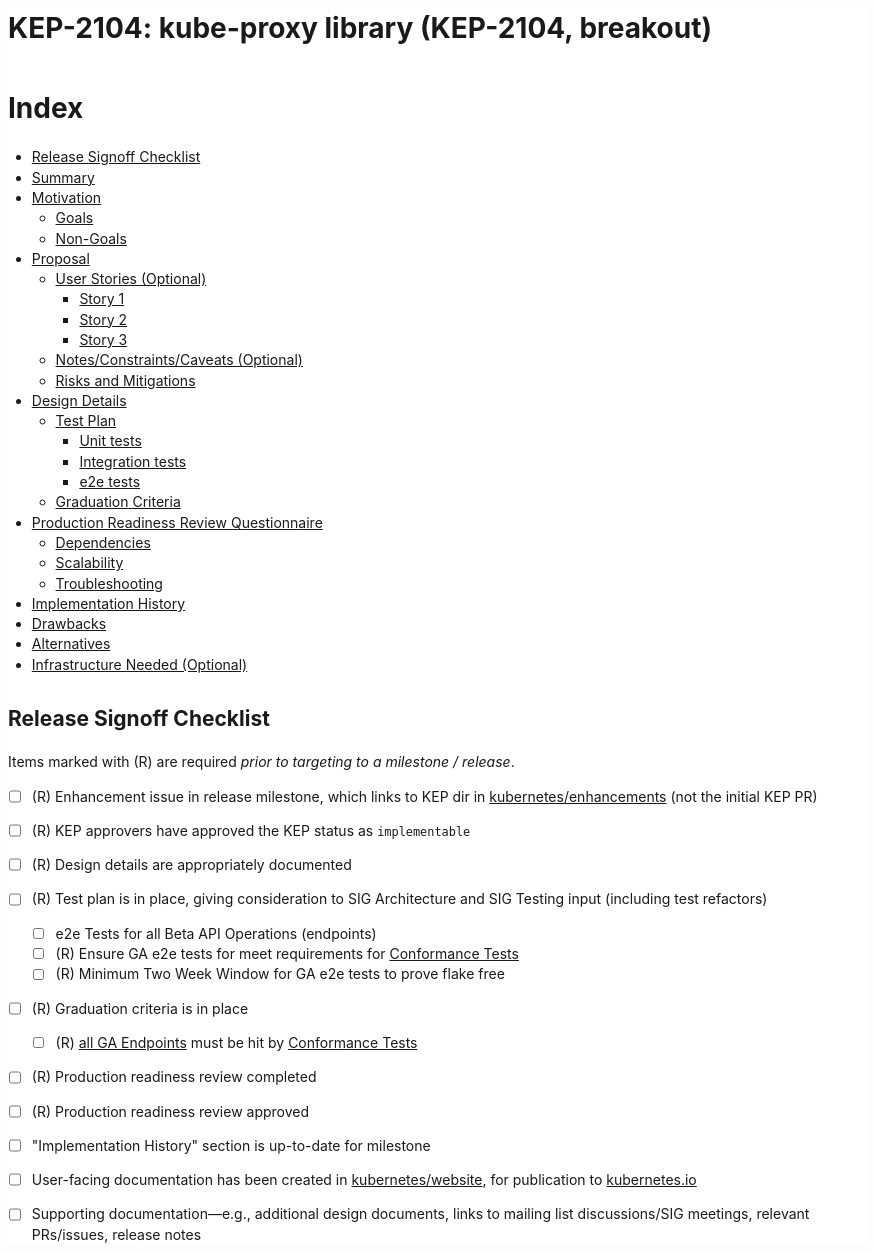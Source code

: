 
# KEP-2104: kube-proxy library (KEP-2104, breakout)
# Index



- [Release Signoff Checklist](#release-signoff-checklist)
- [Summary](#summary)
- [Motivation](#motivation)
  - [Goals](#goals)
  - [Non-Goals](#non-goals)
- [Proposal](#proposal)
  - [User Stories (Optional)](#user-stories-optional)
    - [Story 1](#story-1)
    - [Story 2](#story-2)
    - [Story 3](#story-3)
  - [Notes/Constraints/Caveats (Optional)](#notesconstraintscaveats-optional)
  - [Risks and Mitigations](#risks-and-mitigations)
- [Design Details](#design-details)
  - [Test Plan](#test-plan)
      - [Unit tests](#unit-tests)
      - [Integration tests](#integration-tests)
      - [e2e tests](#e2e-tests)
  - [Graduation Criteria](#graduation-criteria)
- [Production Readiness Review Questionnaire](#production-readiness-review-questionnaire)
  - [Dependencies](#dependencies)
  - [Scalability](#scalability)
  - [Troubleshooting](#troubleshooting)
- [Implementation History](#implementation-history)
- [Drawbacks](#drawbacks)
- [Alternatives](#alternatives)
- [Infrastructure Needed (Optional)](#infrastructure-needed-optional)


## Release Signoff Checklist



Items marked with (R) are required *prior to targeting to a milestone / release*.

- [ ] (R) Enhancement issue in release milestone, which links to KEP dir in [kubernetes/enhancements] (not the initial KEP PR)
- [ ] (R) KEP approvers have approved the KEP status as `implementable`
- [ ] (R) Design details are appropriately documented
- [ ] (R) Test plan is in place, giving consideration to SIG Architecture and SIG Testing input (including test refactors)
    - [ ] e2e Tests for all Beta API Operations (endpoints)
    - [ ] (R) Ensure GA e2e tests for meet requirements for [Conformance Tests](https://github.com/kubernetes/community/blob/master/contributors/devel/sig-architecture/conformance-tests.md)
    - [ ] (R) Minimum Two Week Window for GA e2e tests to prove flake free
- [ ] (R) Graduation criteria is in place
    - [ ] (R) [all GA Endpoints](https://github.com/kubernetes/community/pull/1806) must be hit by [Conformance Tests](https://github.com/kubernetes/community/blob/master/contributors/devel/sig-architecture/conformance-tests.md) 
- [ ] (R) Production readiness review completed
- [ ] (R) Production readiness review approved
- [ ] "Implementation History" section is up-to-date for milestone
- [ ] User-facing documentation has been created in [kubernetes/website], for publication to [kubernetes.io]
- [ ] Supporting documentation—e.g., additional design documents, links to mailing list discussions/SIG meetings, relevant PRs/issues, release notes


[kubernetes.io]: https://kubernetes.io/
[kubernetes/enhancements]: https://git.k8s.io/enhancements
[kubernetes/kubernetes]: https://git.k8s.io/kubernetes
[kubernetes/website]: https://git.k8s.io/website